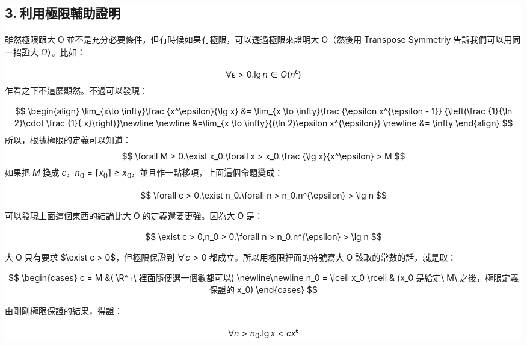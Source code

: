 








## 3. 利用極限輔助證明

雖然極限跟大 O 並不是充分必要條件，但有時候如果有極限，可以透過極限來證明大 O（然後用 Transpose Symmetriy 告訴我們可以用同一招證大 $\Omega$）。比如：


$$
\forall \epsilon > 0. \lg n \in O(n^{\epsilon})
$$
乍看之下不這麼顯然。不過可以發現：


$$
\begin{align}
\lim_{x\to \infty}\frac {x^\epsilon}{\lg x} &= \lim_{x \to \infty}\frac {\epsilon x^{\epsilon - 1}}  {\left(\frac {1}{\ln 2}\cdot \frac {1}{ x}\right)}\newline \newline
&=\lim_{x \to \infty}{(\ln 2)\epsilon x^{\epsilon}} \newline 
&= \infty
\end{align}
$$
所以，根據極限的定義可以知道：
$$
\forall M > 0.\exist x_0.\forall x > x_0.\frac {\lg x}{x^\epsilon} > M
$$
如果把 $M$ 換成 $c$，$n_0 = \lceil x_0 \rceil \geq x_0$，並且作一點移項，上面這個命題變成：


$$
\forall c > 0.\exist n_0.\forall n > n_0.n^{\epsilon} > \lg n
$$


可以發現上面這個東西的結論比大 O 的定義還要更強。因為大 O 是：


$$
\exist c > 0,n_0 > 0.\forall n > n_0.n^{\epsilon} > \lg n
$$


大 O 只有要求 $\exist c > 0$，但極限保證到 $\forall c > 0$ 都成立。所以用極限裡面的符號寫大 O 該取的常數的話，就是取：


$$
\begin{cases}
c = M &( \R^+\ 裡面隨便選一個數都可以) \newline\newline
n_0 = \lceil x_0 \rceil & (x_0 是給定\ M\ 之後，極限定義保證的 x_0)
\end{cases}
$$


由剛剛極限保證的結果，得證：


$$
\forall n > n_0. \lg x < c x^{\epsilon}
$$
